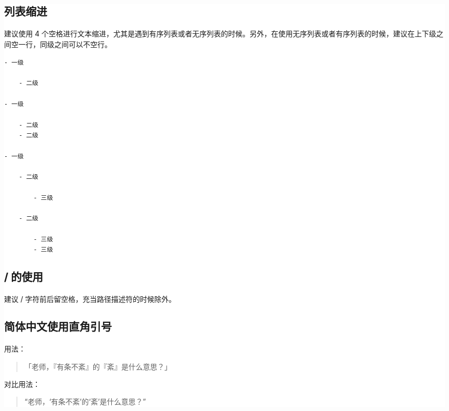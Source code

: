 ## 列表缩进

建议使用 4 个空格进行文本缩进，尤其是遇到有序列表或者无序列表的时候。另外，在使用无序列表或者有序列表的时候，建议在上下级之间空一行，同级之间可以不空行。

```
- 一级 

	- 二级 
	
- 一级

	- 二级 
	- 二级 

- 一级 

	- 二级 
	
		- 三级 
	
	- 二级
	
		- 三级 
		- 三级
```

## / 的使用

建议 / 字符前后留空格，充当路径描述符的时候除外。

## 简体中文使用直角引号

用法：
> 「老师，『有条不紊』的『紊』是什么意思？」

对比用法：
> “老师，‘有条不紊’的‘紊’是什么意思？”